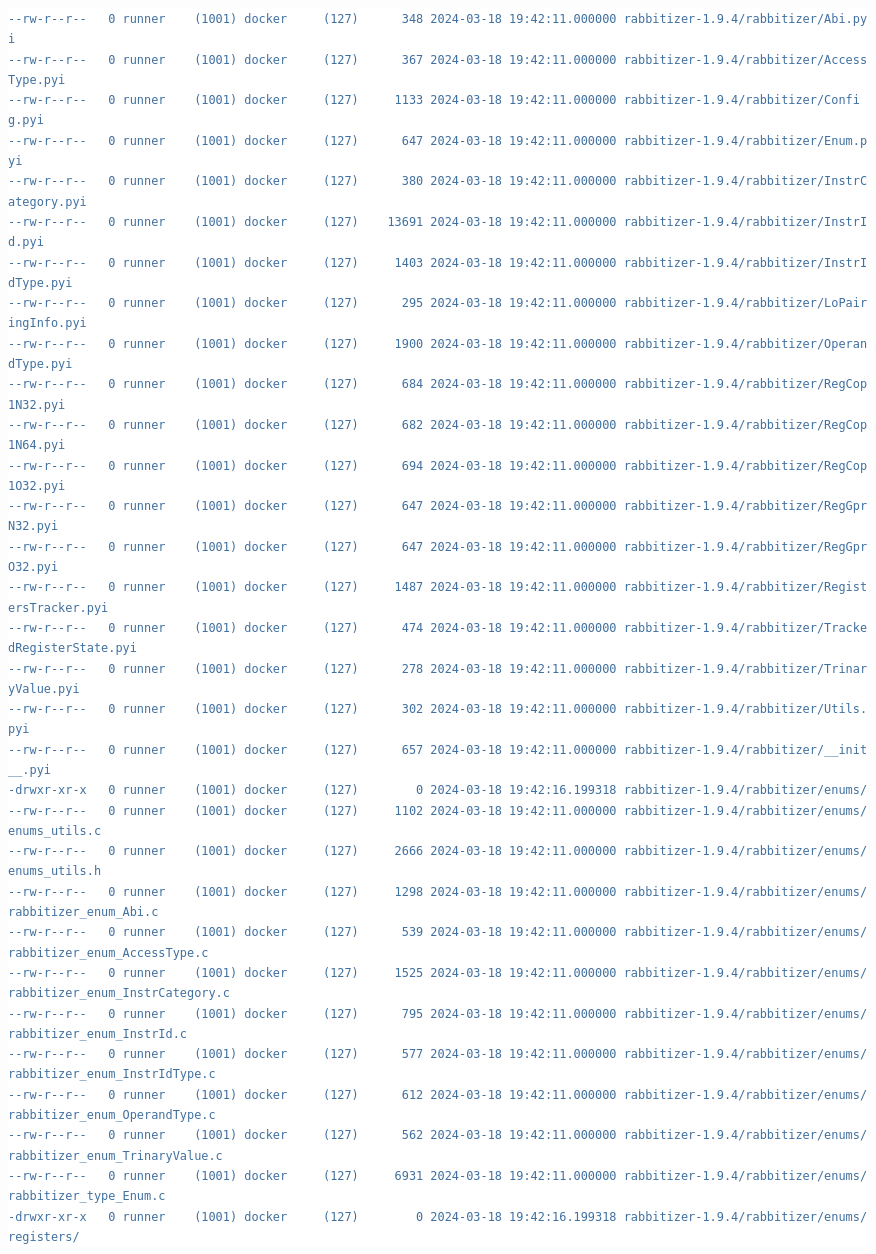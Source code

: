 ```diff
--rw-r--r--   0 runner    (1001) docker     (127)      348 2024-03-18 19:42:11.000000 rabbitizer-1.9.4/rabbitizer/Abi.pyi
--rw-r--r--   0 runner    (1001) docker     (127)      367 2024-03-18 19:42:11.000000 rabbitizer-1.9.4/rabbitizer/AccessType.pyi
--rw-r--r--   0 runner    (1001) docker     (127)     1133 2024-03-18 19:42:11.000000 rabbitizer-1.9.4/rabbitizer/Config.pyi
--rw-r--r--   0 runner    (1001) docker     (127)      647 2024-03-18 19:42:11.000000 rabbitizer-1.9.4/rabbitizer/Enum.pyi
--rw-r--r--   0 runner    (1001) docker     (127)      380 2024-03-18 19:42:11.000000 rabbitizer-1.9.4/rabbitizer/InstrCategory.pyi
--rw-r--r--   0 runner    (1001) docker     (127)    13691 2024-03-18 19:42:11.000000 rabbitizer-1.9.4/rabbitizer/InstrId.pyi
--rw-r--r--   0 runner    (1001) docker     (127)     1403 2024-03-18 19:42:11.000000 rabbitizer-1.9.4/rabbitizer/InstrIdType.pyi
--rw-r--r--   0 runner    (1001) docker     (127)      295 2024-03-18 19:42:11.000000 rabbitizer-1.9.4/rabbitizer/LoPairingInfo.pyi
--rw-r--r--   0 runner    (1001) docker     (127)     1900 2024-03-18 19:42:11.000000 rabbitizer-1.9.4/rabbitizer/OperandType.pyi
--rw-r--r--   0 runner    (1001) docker     (127)      684 2024-03-18 19:42:11.000000 rabbitizer-1.9.4/rabbitizer/RegCop1N32.pyi
--rw-r--r--   0 runner    (1001) docker     (127)      682 2024-03-18 19:42:11.000000 rabbitizer-1.9.4/rabbitizer/RegCop1N64.pyi
--rw-r--r--   0 runner    (1001) docker     (127)      694 2024-03-18 19:42:11.000000 rabbitizer-1.9.4/rabbitizer/RegCop1O32.pyi
--rw-r--r--   0 runner    (1001) docker     (127)      647 2024-03-18 19:42:11.000000 rabbitizer-1.9.4/rabbitizer/RegGprN32.pyi
--rw-r--r--   0 runner    (1001) docker     (127)      647 2024-03-18 19:42:11.000000 rabbitizer-1.9.4/rabbitizer/RegGprO32.pyi
--rw-r--r--   0 runner    (1001) docker     (127)     1487 2024-03-18 19:42:11.000000 rabbitizer-1.9.4/rabbitizer/RegistersTracker.pyi
--rw-r--r--   0 runner    (1001) docker     (127)      474 2024-03-18 19:42:11.000000 rabbitizer-1.9.4/rabbitizer/TrackedRegisterState.pyi
--rw-r--r--   0 runner    (1001) docker     (127)      278 2024-03-18 19:42:11.000000 rabbitizer-1.9.4/rabbitizer/TrinaryValue.pyi
--rw-r--r--   0 runner    (1001) docker     (127)      302 2024-03-18 19:42:11.000000 rabbitizer-1.9.4/rabbitizer/Utils.pyi
--rw-r--r--   0 runner    (1001) docker     (127)      657 2024-03-18 19:42:11.000000 rabbitizer-1.9.4/rabbitizer/__init__.pyi
-drwxr-xr-x   0 runner    (1001) docker     (127)        0 2024-03-18 19:42:16.199318 rabbitizer-1.9.4/rabbitizer/enums/
--rw-r--r--   0 runner    (1001) docker     (127)     1102 2024-03-18 19:42:11.000000 rabbitizer-1.9.4/rabbitizer/enums/enums_utils.c
--rw-r--r--   0 runner    (1001) docker     (127)     2666 2024-03-18 19:42:11.000000 rabbitizer-1.9.4/rabbitizer/enums/enums_utils.h
--rw-r--r--   0 runner    (1001) docker     (127)     1298 2024-03-18 19:42:11.000000 rabbitizer-1.9.4/rabbitizer/enums/rabbitizer_enum_Abi.c
--rw-r--r--   0 runner    (1001) docker     (127)      539 2024-03-18 19:42:11.000000 rabbitizer-1.9.4/rabbitizer/enums/rabbitizer_enum_AccessType.c
--rw-r--r--   0 runner    (1001) docker     (127)     1525 2024-03-18 19:42:11.000000 rabbitizer-1.9.4/rabbitizer/enums/rabbitizer_enum_InstrCategory.c
--rw-r--r--   0 runner    (1001) docker     (127)      795 2024-03-18 19:42:11.000000 rabbitizer-1.9.4/rabbitizer/enums/rabbitizer_enum_InstrId.c
--rw-r--r--   0 runner    (1001) docker     (127)      577 2024-03-18 19:42:11.000000 rabbitizer-1.9.4/rabbitizer/enums/rabbitizer_enum_InstrIdType.c
--rw-r--r--   0 runner    (1001) docker     (127)      612 2024-03-18 19:42:11.000000 rabbitizer-1.9.4/rabbitizer/enums/rabbitizer_enum_OperandType.c
--rw-r--r--   0 runner    (1001) docker     (127)      562 2024-03-18 19:42:11.000000 rabbitizer-1.9.4/rabbitizer/enums/rabbitizer_enum_TrinaryValue.c
--rw-r--r--   0 runner    (1001) docker     (127)     6931 2024-03-18 19:42:11.000000 rabbitizer-1.9.4/rabbitizer/enums/rabbitizer_type_Enum.c
-drwxr-xr-x   0 runner    (1001) docker     (127)        0 2024-03-18 19:42:16.199318 rabbitizer-1.9.4/rabbitizer/enums/registers/
```